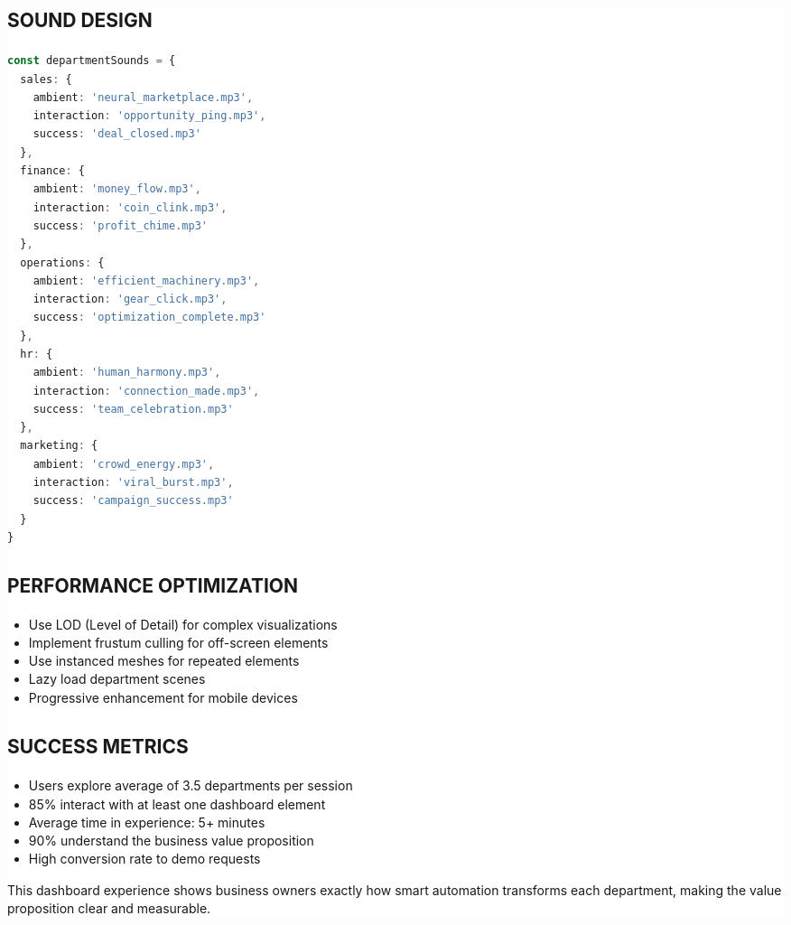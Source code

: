 ## SOUND DESIGN

```typescript
const departmentSounds = {
  sales: {
    ambient: 'neural_marketplace.mp3',
    interaction: 'opportunity_ping.mp3',
    success: 'deal_closed.mp3'
  },
  finance: {
    ambient: 'money_flow.mp3',
    interaction: 'coin_clink.mp3',
    success: 'profit_chime.mp3'
  },
  operations: {
    ambient: 'efficient_machinery.mp3',
    interaction: 'gear_click.mp3',
    success: 'optimization_complete.mp3'
  },
  hr: {
    ambient: 'human_harmony.mp3',
    interaction: 'connection_made.mp3',
    success: 'team_celebration.mp3'
  },
  marketing: {
    ambient: 'crowd_energy.mp3',
    interaction: 'viral_burst.mp3',
    success: 'campaign_success.mp3'
  }
}
```

## PERFORMANCE OPTIMIZATION

- Use LOD (Level of Detail) for complex visualizations
- Implement frustum culling for off-screen elements
- Use instanced meshes for repeated elements
- Lazy load department scenes
- Progressive enhancement for mobile devices

## SUCCESS METRICS

- Users explore average of 3.5 departments per session
- 85% interact with at least one dashboard element
- Average time in experience: 5+ minutes
- 90% understand the business value proposition
- High conversion rate to demo requests

This dashboard experience shows business owners exactly how smart automation transforms each department, making the value proposition clear and measurable.